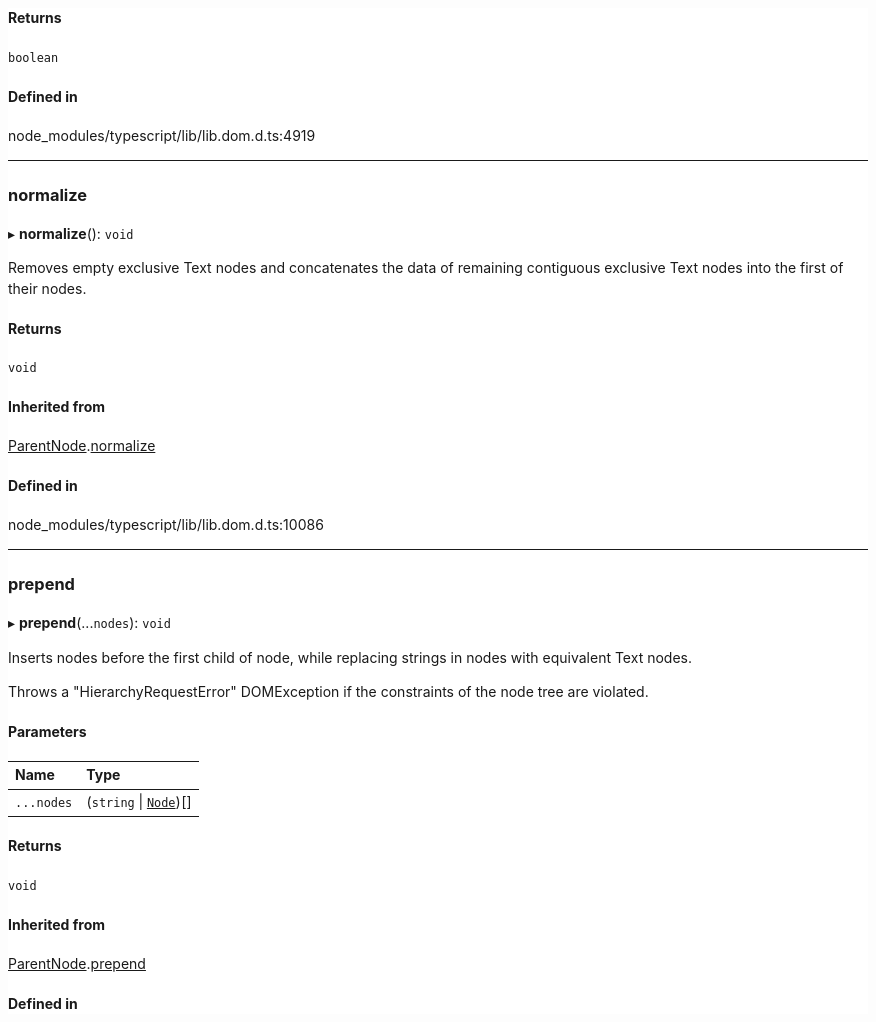 #### Returns

`boolean`

#### Defined in

node_modules/typescript/lib/lib.dom.d.ts:4919

___

### normalize

▸ **normalize**(): `void`

Removes empty exclusive Text nodes and concatenates the data of remaining contiguous exclusive Text nodes into the first of their nodes.

#### Returns

`void`

#### Inherited from

[ParentNode](axes_lines._internal_.ParentNode.md).[normalize](axes_lines._internal_.ParentNode.md#normalize)

#### Defined in

node_modules/typescript/lib/lib.dom.d.ts:10086

___

### prepend

▸ **prepend**(...`nodes`): `void`

Inserts nodes before the first child of node, while replacing strings in nodes with equivalent Text nodes.

Throws a "HierarchyRequestError" DOMException if the constraints of the node tree are violated.

#### Parameters

| Name | Type |
| :------ | :------ |
| `...nodes` | (`string` \| [`Node`](../modules/axes_lines._internal_.md#node))[] |

#### Returns

`void`

#### Inherited from

[ParentNode](axes_lines._internal_.ParentNode.md).[prepend](axes_lines._internal_.ParentNode.md#prepend)

#### Defined in

